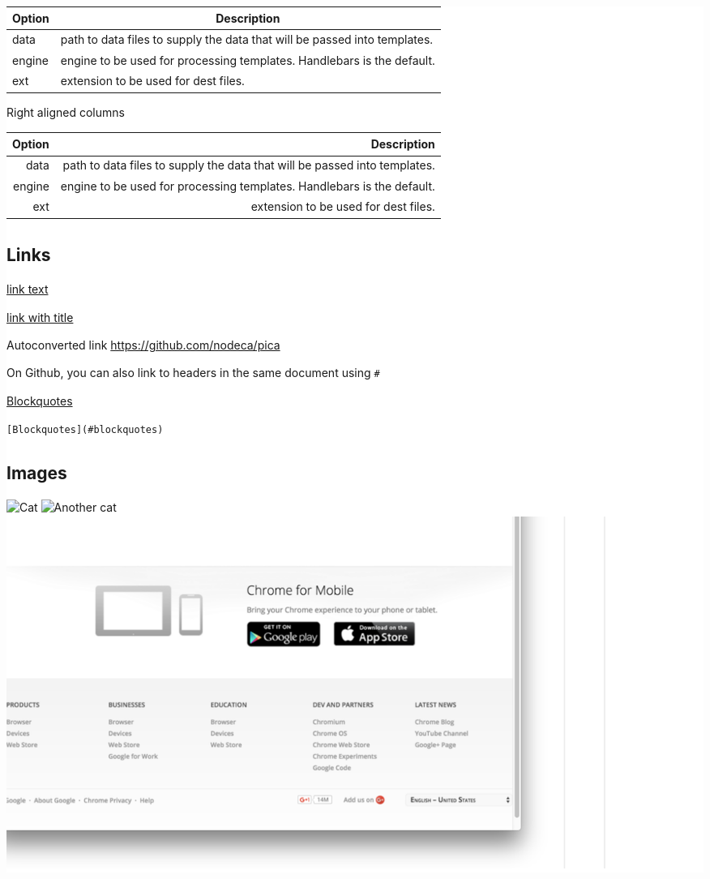 | Option | Description |
| ------ | ----------- |
| data   | path to data files to supply the data that will be passed into templates. |
| engine | engine to be used for processing templates. Handlebars is the default. |
| ext    | extension to be used for dest files. |

Right aligned columns

| Option | Description |
| ------:| -----------:|
| data   | path to data files to supply the data that will be passed into templates. |
| engine | engine to be used for processing templates. Handlebars is the default. |
| ext    | extension to be used for dest files. |


## Links

[link text](http://dev.nodeca.com)

[link with title](http://nodeca.github.io/pica/demo/ "title text!")

Autoconverted link https://github.com/nodeca/pica

On Github, you can also link to headers in the same document using `#`

[Blockquotes](#blockquotes)

`[Blockquotes](#blockquotes)`


## Images

![Cat](http://placekitten.com/g/200/300)
![Another cat](http://placekitten.com/g/300/300 "The other cat")
![screenshot](https://github.com/gregorydillon/2016-NDoCH-documentation-markdown/blob/master/Screenshot%202016-06-05%20at%2014.43.41.png)

